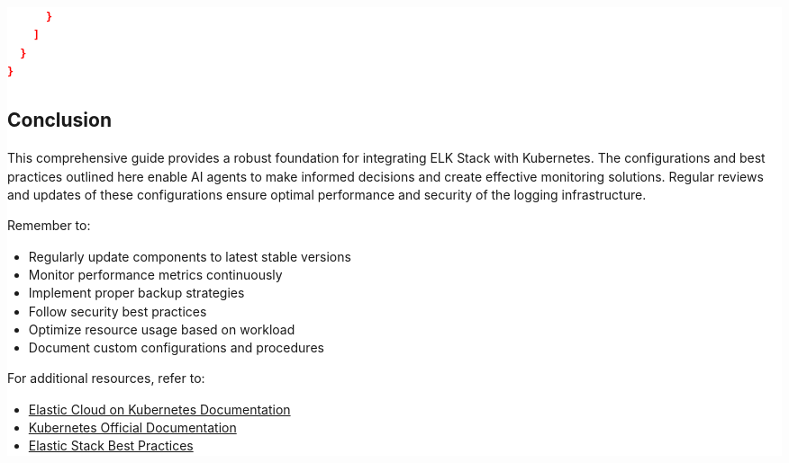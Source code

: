 ```json
      }
    ]
  }
}
```

## Conclusion

This comprehensive guide provides a robust foundation for integrating ELK Stack with Kubernetes. The configurations and best practices outlined here enable AI agents to make informed decisions and create effective monitoring solutions. Regular reviews and updates of these configurations ensure optimal performance and security of the logging infrastructure.

Remember to:
- Regularly update components to latest stable versions
- Monitor performance metrics continuously
- Implement proper backup strategies
- Follow security best practices
- Optimize resource usage based on workload
- Document custom configurations and procedures

For additional resources, refer to:
- [Elastic Cloud on Kubernetes Documentation](https://www.elastic.co/guide/en/cloud-on-k8s/current/index.html)
- [Kubernetes Official Documentation](https://kubernetes.io/docs/)
- [Elastic Stack Best Practices](https://www.elastic.co/guide/en/elasticsearch/reference/current/best-practices.html)
